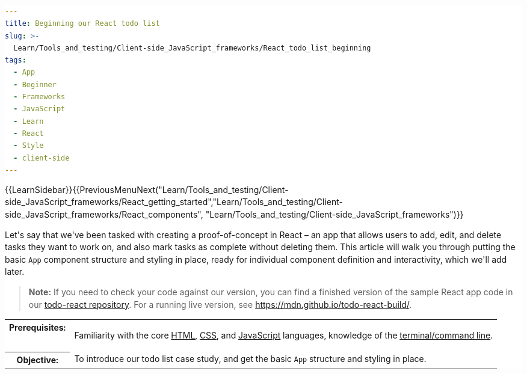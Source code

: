```yaml
---
title: Beginning our React todo list
slug: >-
  Learn/Tools_and_testing/Client-side_JavaScript_frameworks/React_todo_list_beginning
tags:
  - App
  - Beginner
  - Frameworks
  - JavaScript
  - Learn
  - React
  - Style
  - client-side
---
```

{{LearnSidebar}}{{PreviousMenuNext("Learn/Tools_and_testing/Client-side_JavaScript_frameworks/React_getting_started","Learn/Tools_and_testing/Client-side_JavaScript_frameworks/React_components", "Learn/Tools_and_testing/Client-side_JavaScript_frameworks")}}

Let's say that we've been tasked with creating a proof-of-concept in React – an app that allows users to add, edit, and delete tasks they want to work on, and also mark tasks as complete without deleting them. This article will walk you through putting the basic `App` component structure and styling in place, ready for individual component definition and interactivity, which we'll add later.

> **Note:** If you need to check your code against our version, you can find a finished version of the sample React app code in our [todo-react repository](https://github.com/mdn/todo-react). For a running live version, see <https://mdn.github.io/todo-react-build/>.

<table>
  <tbody>
    <tr>
      <th scope="row">Prerequisites:</th>
      <td>
        <p>
          Familiarity with the core <a href="/en-US/docs/Learn/HTML">HTML</a>,
          <a href="/en-US/docs/Learn/CSS">CSS</a>, and
          <a href="/en-US/docs/Learn/JavaScript">JavaScript</a> languages,
          knowledge of the
          <a
            href="/en-US/docs/Learn/Tools_and_testing/Understanding_client-side_tools/Command_line"
            >terminal/command line</a
          >.
        </p>
      </td>
    </tr>
    <tr>
      <th scope="row">Objective:</th>
      <td>
        To introduce our todo list case study, and get the basic
        <code>App</code> structure and styling in place.
      </td>
    </tr>
  </tbody>
</table>
